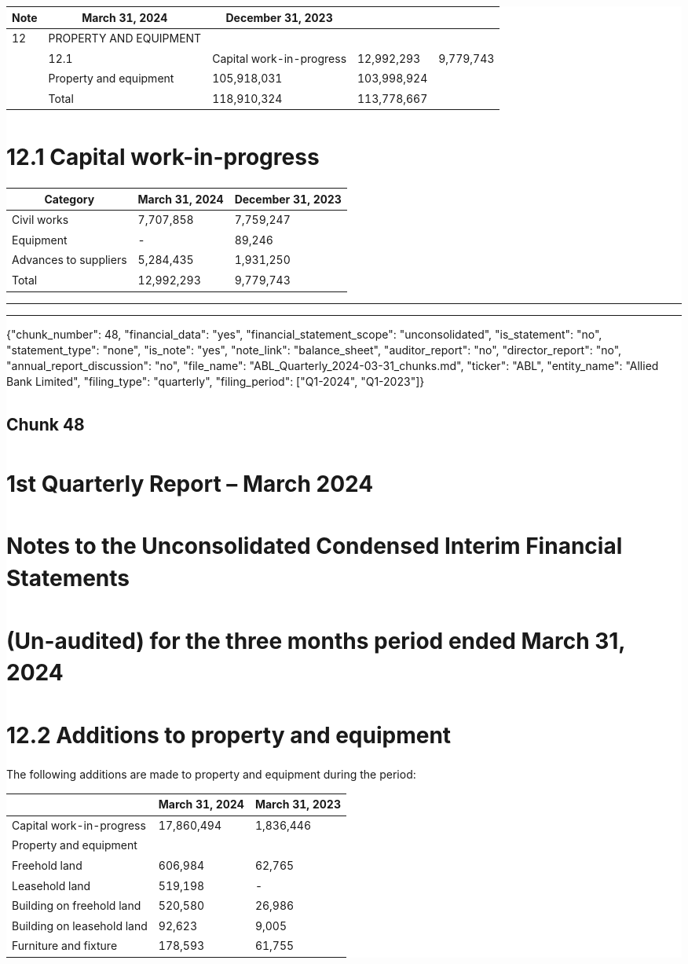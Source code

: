 |Note|March 31, 2024|December 31, 2023| | |
|---|---|---|---|---|
|12|PROPERTY AND EQUIPMENT| | | |
| |12.1|Capital work-in-progress|12,992,293|9,779,743|
| |Property and equipment|105,918,031|103,998,924| |
| |Total|118,910,324|113,778,667| |

# 12.1 Capital work-in-progress

|Category|March 31, 2024|December 31, 2023|
|---|---|---|
|Civil works|7,707,858|7,759,247|
|Equipment|-|89,246|
|Advances to suppliers|5,284,435|1,931,250|
|Total|12,992,293|9,779,743|

---

---

{"chunk_number": 48, "financial_data": "yes", "financial_statement_scope": "unconsolidated", "is_statement": "no", "statement_type": "none", "is_note": "yes", "note_link": "balance_sheet", "auditor_report": "no", "director_report": "no", "annual_report_discussion": "no", "file_name": "ABL_Quarterly_2024-03-31_chunks.md", "ticker": "ABL", "entity_name": "Allied Bank Limited", "filing_type": "quarterly", "filing_period": ["Q1-2024", "Q1-2023"]}
## Chunk 48


# 1st Quarterly Report – March 2024

# Notes to the Unconsolidated Condensed Interim Financial Statements

# (Un-audited) for the three months period ended March 31, 2024

# 12.2 Additions to property and equipment

The following additions are made to property and equipment during the period:

| |March 31, 2024|March 31, 2023|
|---|---|---|
|Capital work-in-progress|17,860,494|1,836,446|
|Property and equipment| | |
|Freehold land|606,984|62,765|
|Leasehold land|519,198|-|
|Building on freehold land|520,580|26,986|
|Building on leasehold land|92,623|9,005|
|Furniture and fixture|178,593|61,755|